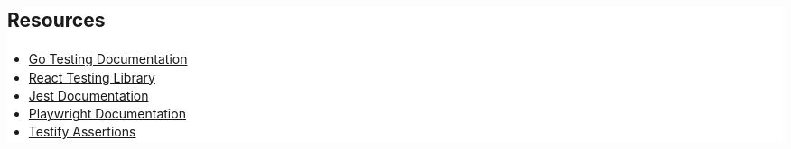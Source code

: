 ## Resources

- [Go Testing Documentation](https://golang.org/pkg/testing/)
- [React Testing Library](https://testing-library.com/docs/react-testing-library/intro/)
- [Jest Documentation](https://jestjs.io/docs/getting-started)
- [Playwright Documentation](https://playwright.dev/docs/intro)
- [Testify Assertions](https://github.com/stretchr/testify)